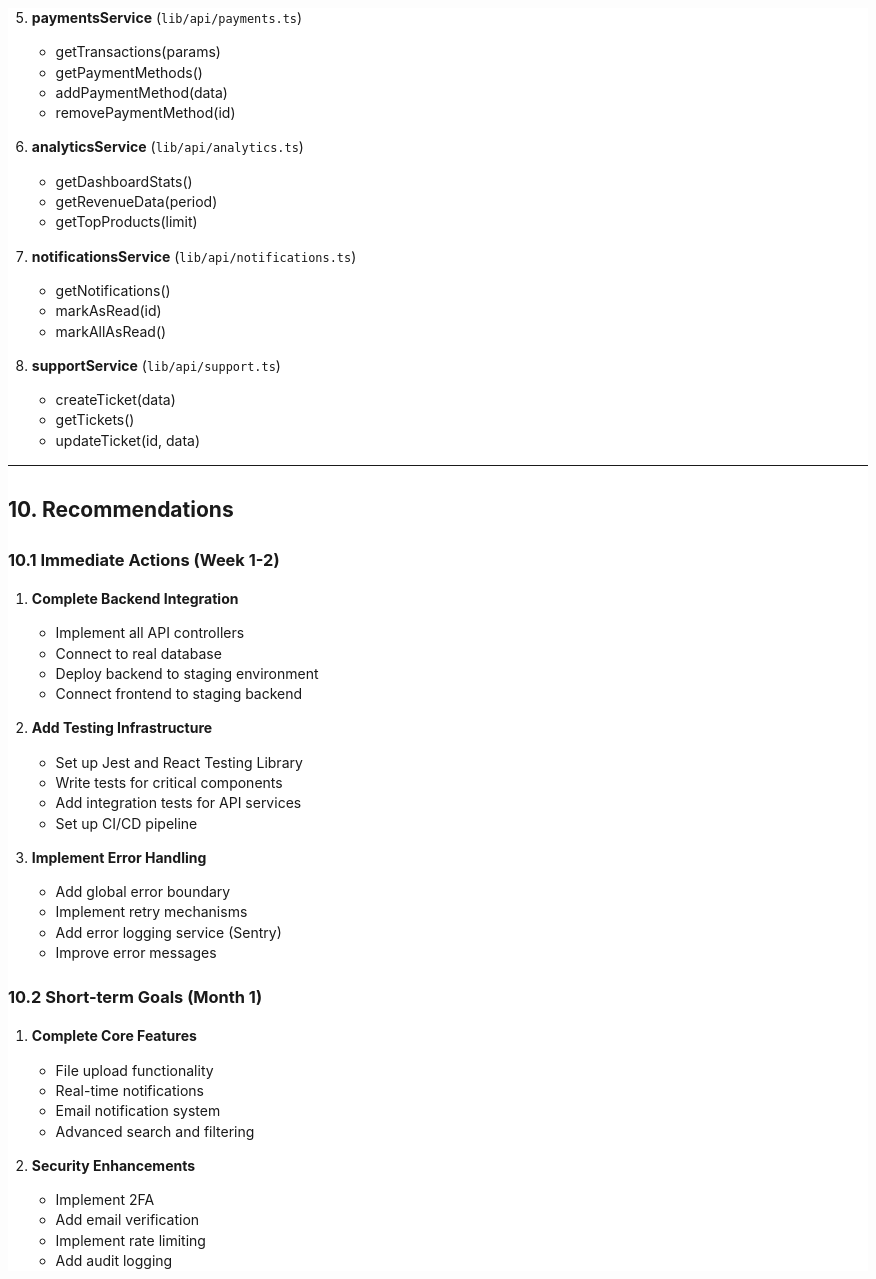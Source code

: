 5. **paymentsService** (`lib/api/payments.ts`)
   - getTransactions(params)
   - getPaymentMethods()
   - addPaymentMethod(data)
   - removePaymentMethod(id)

6. **analyticsService** (`lib/api/analytics.ts`)
   - getDashboardStats()
   - getRevenueData(period)
   - getTopProducts(limit)

7. **notificationsService** (`lib/api/notifications.ts`)
   - getNotifications()
   - markAsRead(id)
   - markAllAsRead()

8. **supportService** (`lib/api/support.ts`)
   - createTicket(data)
   - getTickets()
   - updateTicket(id, data)

---

## 10. Recommendations

### 10.1 Immediate Actions (Week 1-2)

1. **Complete Backend Integration**
   - Implement all API controllers
   - Connect to real database
   - Deploy backend to staging environment
   - Connect frontend to staging backend

2. **Add Testing Infrastructure**
   - Set up Jest and React Testing Library
   - Write tests for critical components
   - Add integration tests for API services
   - Set up CI/CD pipeline

3. **Implement Error Handling**
   - Add global error boundary
   - Implement retry mechanisms
   - Add error logging service (Sentry)
   - Improve error messages

### 10.2 Short-term Goals (Month 1)

1. **Complete Core Features**
   - File upload functionality
   - Real-time notifications
   - Email notification system
   - Advanced search and filtering

2. **Security Enhancements**
   - Implement 2FA
   - Add email verification
   - Implement rate limiting
   - Add audit logging

